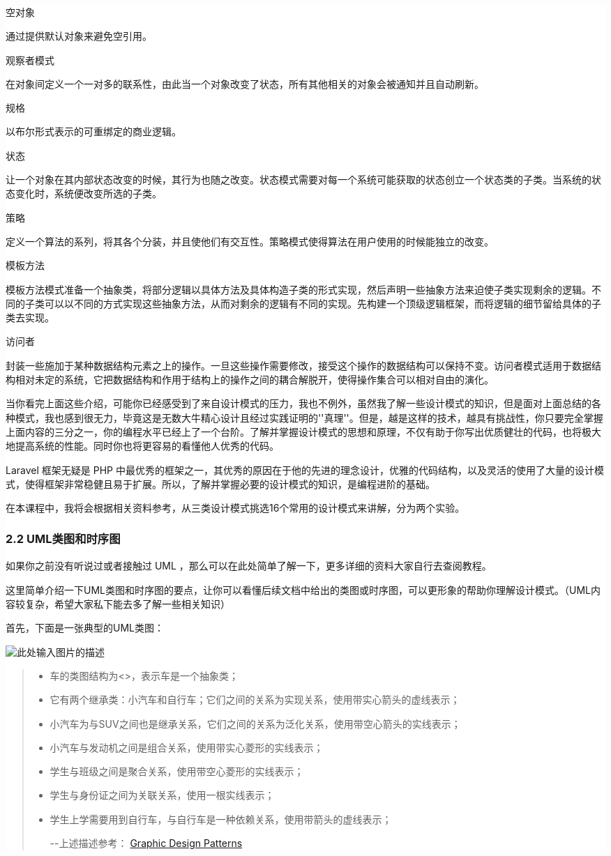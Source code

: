 空对象

通过提供默认对象来避免空引用。

观察者模式

在对象间定义一个一对多的联系性，由此当一个对象改变了状态，所有其他相关的对象会被通知并且自动刷新。

规格

以布尔形式表示的可重绑定的商业逻辑。

状态

让一个对象在其内部状态改变的时候，其行为也随之改变。状态模式需要对每一个系统可能获取的状态创立一个状态类的子类。当系统的状态变化时，系统便改变所选的子类。

策略

定义一个算法的系列，将其各个分装，并且使他们有交互性。策略模式使得算法在用户使用的时候能独立的改变。

模板方法

模板方法模式准备一个抽象类，将部分逻辑以具体方法及具体构造子类的形式实现，然后声明一些抽象方法来迫使子类实现剩余的逻辑。不同的子类可以以不同的方式实现这些抽象方法，从而对剩余的逻辑有不同的实现。先构建一个顶级逻辑框架，而将逻辑的细节留给具体的子类去实现。

访问者

封装一些施加于某种数据结构元素之上的操作。一旦这些操作需要修改，接受这个操作的数据结构可以保持不变。访问者模式适用于数据结构相对未定的系统，它把数据结构和作用于结构上的操作之间的耦合解脱开，使得操作集合可以相对自由的演化。

当你看完上面这些介绍，可能你已经感受到了来自设计模式的压力，我也不例外，虽然我了解一些设计模式的知识，但是面对上面总结的各种模式，我也感到很无力，毕竟这是无数大牛精心设计且经过实践证明的''真理''。但是，越是这样的技术，越具有挑战性，你只要完全掌握上面内容的三分之一，你的编程水平已经上了一个台阶。了解并掌握设计模式的思想和原理，不仅有助于你写出优质健壮的代码，也将极大地提高系统的性能。同时你也将更容易的看懂他人优秀的代码。

Laravel 框架无疑是 PHP 中最优秀的框架之一，其优秀的原因在于他的先进的理念设计，优雅的代码结构，以及灵活的使用了大量的设计模式，使得框架非常稳健且易于扩展。所以，了解并掌握必要的设计模式的知识，是编程进阶的基础。

在本课程中，我将会根据相关资料参考，从三类设计模式挑选16个常用的设计模式来讲解，分为两个实验。

### 2.2 UML类图和时序图

如果你之前没有听说过或者接触过 UML ，那么可以在此处简单了解一下，更多详细的资料大家自行去查阅教程。

这里简单介绍一下UML类图和时序图的要点，让你可以看懂后续文档中给出的类图或时序图，可以更形象的帮助你理解设计模式。（UML内容较复杂，希望大家私下能去多了解一些相关知识）

首先，下面是一张典型的UML类图：

![此处输入图片的描述](https://doc.shiyanlou.com/document-uid108299labid2293timestamp1478843259466.png/wm)

> *   车的类图结构为<>，表示车是一个抽象类；
>     
> *   它有两个继承类：小汽车和自行车；它们之间的关系为实现关系，使用带实心箭头的虚线表示；
>     
> *   小汽车为与SUV之间也是继承关系，它们之间的关系为泛化关系，使用带空心箭头的实线表示；
>     
> *   小汽车与发动机之间是组合关系，使用带实心菱形的实线表示；
>     
> *   学生与班级之间是聚合关系，使用带空心菱形的实线表示；
>     
> *   学生与身份证之间为关联关系，使用一根实线表示；
>     
> *   学生上学需要用到自行车，与自行车是一种依赖关系，使用带箭头的虚线表示；
>     
>     --上述描述参考： [Graphic Design Patterns](https://design-patterns.readthedocs.io/zh_CN/latest/index.html)
>     

